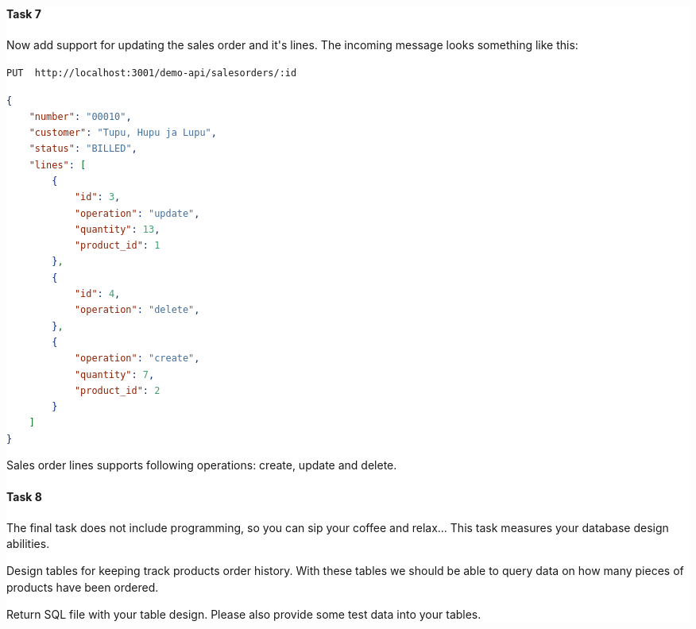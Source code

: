 
#### **Task 7**

Now add support for updating the sales order and it's lines.
The incoming message looks something like this:
```bash
PUT  http://localhost:3001/demo-api/salesorders/:id
```
```json
{
    "number": "00010",
    "customer": "Tupu, Hupu ja Lupu",
    "status": "BILLED",
    "lines": [
    	{
    		"id": 3,
    	  	"operation": "update",
    	  	"quantity": 13,
    	  	"product_id": 1
    	},
    	{
    	  	"id": 4,
    	  	"operation": "delete",
    	},
    	{
    	  	"operation": "create",
    	  	"quantity": 7,
    	  	"product_id": 2
    	}
    ]
}
```

Sales order lines supports following operations: create, update and delete.


#### **Task 8**
The final task does not include programming, so you can sip your coffee and relax...
This task measures your database design abilities.

Design tables for keeping track products order history.
With these tables we should be able to query data on how many pieces of products have been ordered.

Return SQL file with your table design. Please also provide some test data into your tables. 



